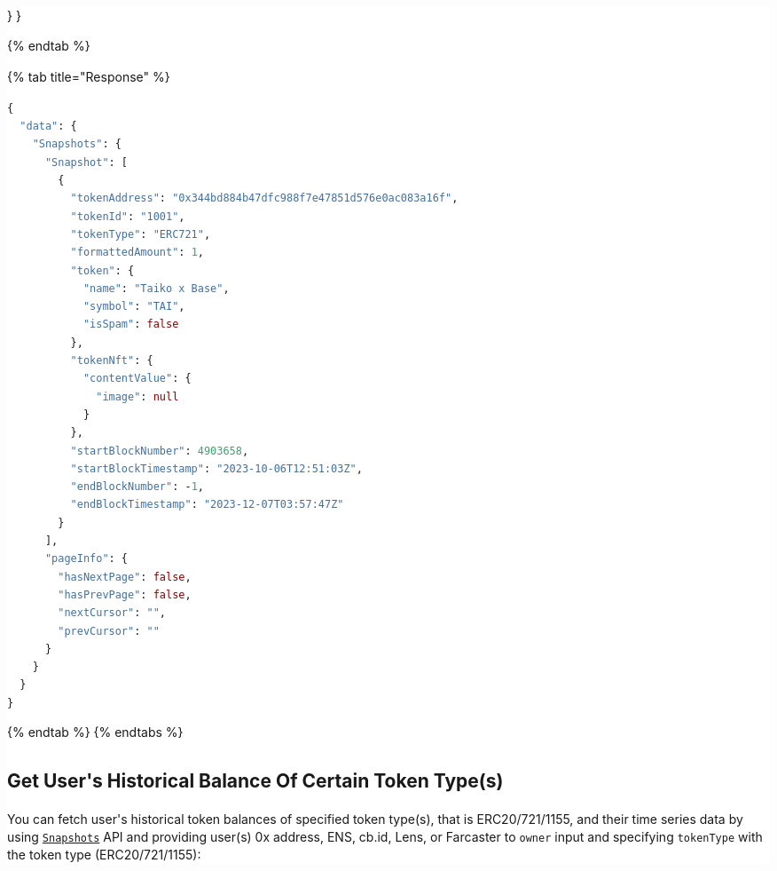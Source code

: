   }
}
</code></pre>

{% endtab %}

{% tab title="Response" %}

```graphql
{
  "data": {
    "Snapshots": {
      "Snapshot": [
        {
          "tokenAddress": "0x344bd884b47dfc988f7e47851d576e0ac083a16f",
          "tokenId": "1001",
          "tokenType": "ERC721",
          "formattedAmount": 1,
          "token": {
            "name": "Taiko x Base",
            "symbol": "TAI",
            "isSpam": false
          },
          "tokenNft": {
            "contentValue": {
              "image": null
            }
          },
          "startBlockNumber": 4903658,
          "startBlockTimestamp": "2023-10-06T12:51:03Z",
          "endBlockNumber": -1,
          "endBlockTimestamp": "2023-12-07T03:57:47Z"
        }
      ],
      "pageInfo": {
        "hasNextPage": false,
        "hasPrevPage": false,
        "nextCursor": "",
        "prevCursor": ""
      }
    }
  }
}
```

{% endtab %}
{% endtabs %}

## Get User's Historical Balance Of Certain Token Type(s)

You can fetch user's historical token balances of specified token type(s), that is ERC20/721/1155, and their time series data by using [`Snapshots`](../api-references/api-reference/snapshots-api.md) API and providing user(s) 0x address, ENS, cb.id, Lens, or Farcaster to `owner` input and specifying `tokenType` with the token type (ERC20/721/1155):
